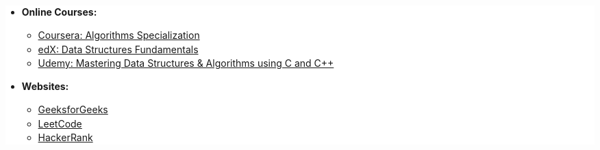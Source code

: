 - **Online Courses:**
    - [Coursera: Algorithms Specialization](https://www.coursera.org/specializations/algorithms)
    - [edX: Data Structures Fundamentals](https://www.edx.org/course/data-structures-fundamentals)
    - [Udemy: Mastering Data Structures & Algorithms using C and C++](https://www.udemy.com/course/datastructurescncpp/)

- **Websites:**
    - [GeeksforGeeks](https://www.geeksforgeeks.org/)
    - [LeetCode](https://leetcode.com/)
    - [HackerRank](https://www.hackerrank.com/domains/tutorials/10-days-of-javascript)

